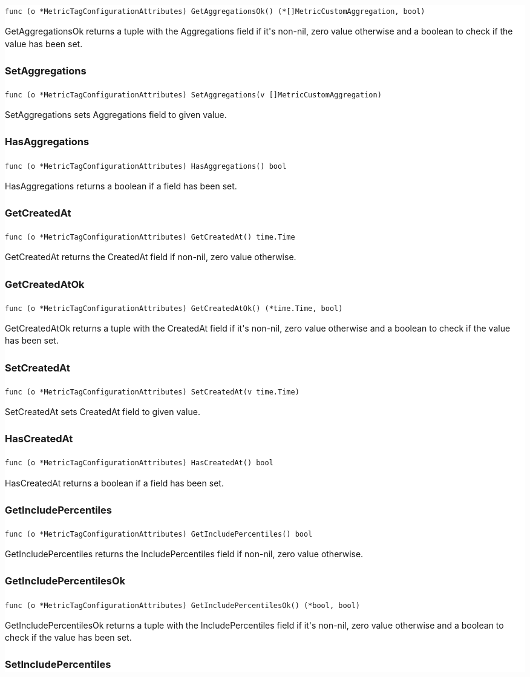 `func (o *MetricTagConfigurationAttributes) GetAggregationsOk() (*[]MetricCustomAggregation, bool)`

GetAggregationsOk returns a tuple with the Aggregations field if it's non-nil, zero value otherwise
and a boolean to check if the value has been set.

### SetAggregations

`func (o *MetricTagConfigurationAttributes) SetAggregations(v []MetricCustomAggregation)`

SetAggregations sets Aggregations field to given value.

### HasAggregations

`func (o *MetricTagConfigurationAttributes) HasAggregations() bool`

HasAggregations returns a boolean if a field has been set.

### GetCreatedAt

`func (o *MetricTagConfigurationAttributes) GetCreatedAt() time.Time`

GetCreatedAt returns the CreatedAt field if non-nil, zero value otherwise.

### GetCreatedAtOk

`func (o *MetricTagConfigurationAttributes) GetCreatedAtOk() (*time.Time, bool)`

GetCreatedAtOk returns a tuple with the CreatedAt field if it's non-nil, zero value otherwise
and a boolean to check if the value has been set.

### SetCreatedAt

`func (o *MetricTagConfigurationAttributes) SetCreatedAt(v time.Time)`

SetCreatedAt sets CreatedAt field to given value.

### HasCreatedAt

`func (o *MetricTagConfigurationAttributes) HasCreatedAt() bool`

HasCreatedAt returns a boolean if a field has been set.

### GetIncludePercentiles

`func (o *MetricTagConfigurationAttributes) GetIncludePercentiles() bool`

GetIncludePercentiles returns the IncludePercentiles field if non-nil, zero value otherwise.

### GetIncludePercentilesOk

`func (o *MetricTagConfigurationAttributes) GetIncludePercentilesOk() (*bool, bool)`

GetIncludePercentilesOk returns a tuple with the IncludePercentiles field if it's non-nil, zero value otherwise
and a boolean to check if the value has been set.

### SetIncludePercentiles
